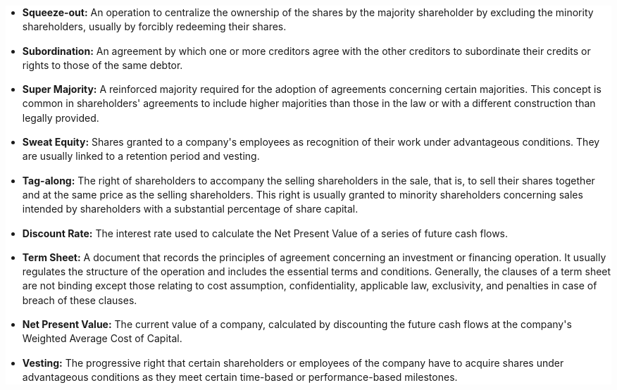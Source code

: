 - **Squeeze-out:** An operation to centralize the ownership of the shares by the majority shareholder by excluding the minority shareholders, usually by forcibly redeeming their shares.

- **Subordination:** An agreement by which one or more creditors agree with the other creditors to subordinate their credits or rights to those of the same debtor.

- **Super Majority:** A reinforced majority required for the adoption of agreements concerning certain majorities. This concept is common in shareholders' agreements to include higher majorities than those in the law or with a different construction than legally provided.

- **Sweat Equity:** Shares granted to a company's employees as recognition of their work under advantageous conditions. They are usually linked to a retention period and vesting.

- **Tag-along:** The right of shareholders to accompany the selling shareholders in the sale, that is, to sell their shares together and at the same price as the selling shareholders. This right is usually granted to minority shareholders concerning sales intended by shareholders with a substantial percentage of share capital.

- **Discount Rate:** The interest rate used to calculate the Net Present Value of a series of future cash flows.

- **Term Sheet:** A document that records the principles of agreement concerning an investment or financing operation. It usually regulates the structure of the operation and includes the essential terms and conditions. Generally, the clauses of a term sheet are not binding except those relating to cost assumption, confidentiality, applicable law, exclusivity, and penalties in case of breach of these clauses.

- **Net Present Value:** The current value of a company, calculated by discounting the future cash flows at the company's Weighted Average Cost of Capital.

- **Vesting:** The progressive right that certain shareholders or employees of the company have to acquire shares under advantageous conditions as they meet certain time-based or performance-based milestones.
